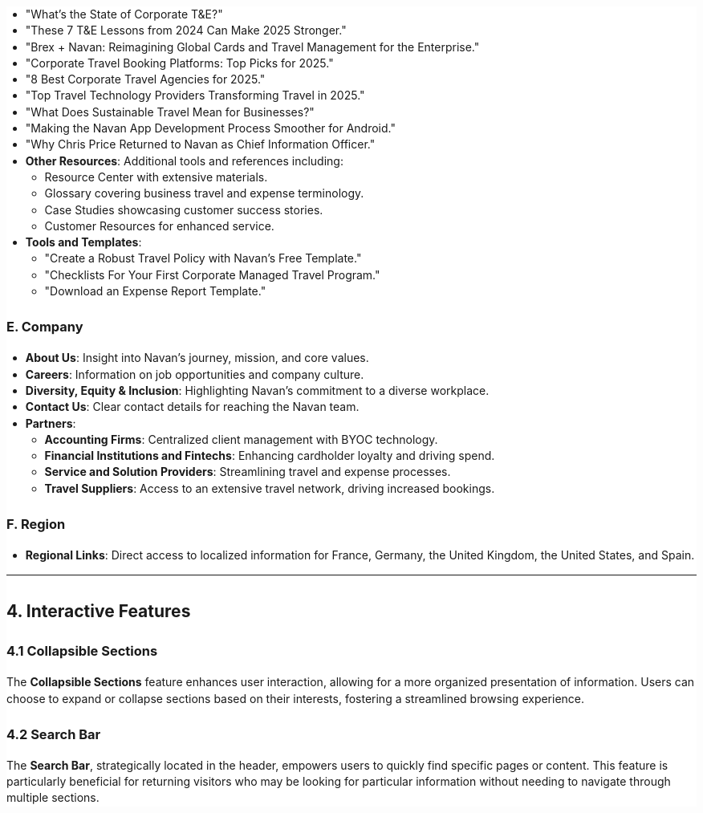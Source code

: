   - "What’s the State of Corporate T&E?"
  - "These 7 T&E Lessons from 2024 Can Make 2025 Stronger."
  - "Brex + Navan: Reimagining Global Cards and Travel Management for the Enterprise."
  - "Corporate Travel Booking Platforms: Top Picks for 2025."
  - "8 Best Corporate Travel Agencies for 2025."
  - "Top Travel Technology Providers Transforming Travel in 2025."
  - "What Does Sustainable Travel Mean for Businesses?"
  - "Making the Navan App Development Process Smoother for Android."
  - "Why Chris Price Returned to Navan as Chief Information Officer."
- **Other Resources**: Additional tools and references including:
  - Resource Center with extensive materials.
  - Glossary covering business travel and expense terminology.
  - Case Studies showcasing customer success stories.
  - Customer Resources for enhanced service.
- **Tools and Templates**:
  - "Create a Robust Travel Policy with Navan’s Free Template."
  - "Checklists For Your First Corporate Managed Travel Program."
  - "Download an Expense Report Template."

### E. Company

- **About Us**: Insight into Navan’s journey, mission, and core values.
- **Careers**: Information on job opportunities and company culture.
- **Diversity, Equity & Inclusion**: Highlighting Navan’s commitment to a diverse workplace.
- **Contact Us**: Clear contact details for reaching the Navan team.
- **Partners**:
  - **Accounting Firms**: Centralized client management with BYOC technology.
  - **Financial Institutions and Fintechs**: Enhancing cardholder loyalty and driving spend.
  - **Service and Solution Providers**: Streamlining travel and expense processes.
  - **Travel Suppliers**: Access to an extensive travel network, driving increased bookings.

### F. Region

- **Regional Links**: Direct access to localized information for France, Germany, the United Kingdom, the United States, and Spain.

---

## 4. Interactive Features

### 4.1 Collapsible Sections

The **Collapsible Sections** feature enhances user interaction, allowing for a more organized presentation of information. Users can choose to expand or collapse sections based on their interests, fostering a streamlined browsing experience.

### 4.2 Search Bar

The **Search Bar**, strategically located in the header, empowers users to quickly find specific pages or content. This feature is particularly beneficial for returning visitors who may be looking for particular information without needing to navigate through multiple sections.
